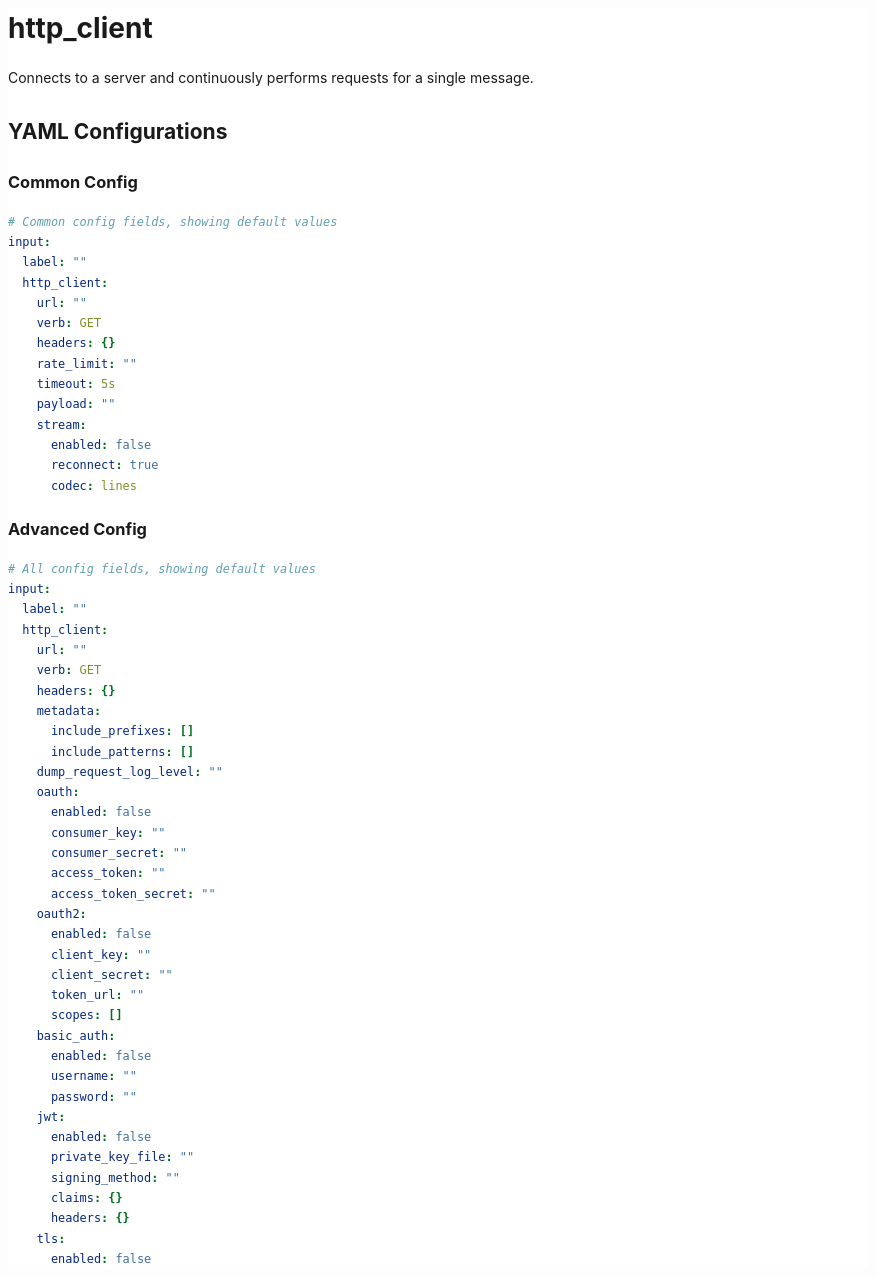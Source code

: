 # http_client

Connects to a server and continuously performs requests for a single message.

## YAML Configurations

### Common Config

```yaml
# Common config fields, showing default values
input:
  label: ""
  http_client:
    url: ""
    verb: GET
    headers: {}
    rate_limit: ""
    timeout: 5s
    payload: ""
    stream:
      enabled: false
      reconnect: true
      codec: lines
```

### Advanced Config

```yaml
# All config fields, showing default values
input:
  label: ""
  http_client:
    url: ""
    verb: GET
    headers: {}
    metadata:
      include_prefixes: []
      include_patterns: []
    dump_request_log_level: ""
    oauth:
      enabled: false
      consumer_key: ""
      consumer_secret: ""
      access_token: ""
      access_token_secret: ""
    oauth2:
      enabled: false
      client_key: ""
      client_secret: ""
      token_url: ""
      scopes: []
    basic_auth:
      enabled: false
      username: ""
      password: ""
    jwt:
      enabled: false
      private_key_file: ""
      signing_method: ""
      claims: {}
      headers: {}
    tls:
      enabled: false
```
